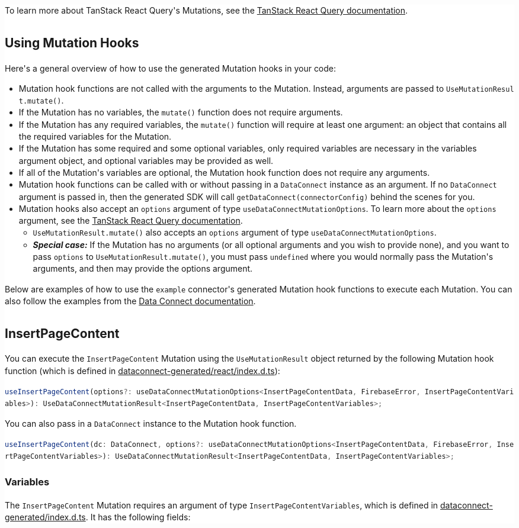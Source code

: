 To learn more about TanStack React Query's Mutations, see the [TanStack React Query documentation](https://tanstack.com/query/v5/docs/framework/react/guides/mutations).

## Using Mutation Hooks
Here's a general overview of how to use the generated Mutation hooks in your code:

- Mutation hook functions are not called with the arguments to the Mutation. Instead, arguments are passed to `UseMutationResult.mutate()`.
- If the Mutation has no variables, the `mutate()` function does not require arguments.
- If the Mutation has any required variables, the `mutate()` function will require at least one argument: an object that contains all the required variables for the Mutation.
- If the Mutation has some required and some optional variables, only required variables are necessary in the variables argument object, and optional variables may be provided as well.
- If all of the Mutation's variables are optional, the Mutation hook function does not require any arguments.
- Mutation hook functions can be called with or without passing in a `DataConnect` instance as an argument. If no `DataConnect` argument is passed in, then the generated SDK will call `getDataConnect(connectorConfig)` behind the scenes for you.
- Mutation hooks also accept an `options` argument of type `useDataConnectMutationOptions`. To learn more about the `options` argument, see the [TanStack React Query documentation](https://tanstack.com/query/v5/docs/framework/react/guides/mutations#mutation-side-effects).
  - `UseMutationResult.mutate()` also accepts an `options` argument of type `useDataConnectMutationOptions`.
  - ***Special case:*** If the Mutation has no arguments (or all optional arguments and you wish to provide none), and you want to pass `options` to `UseMutationResult.mutate()`, you must pass `undefined` where you would normally pass the Mutation's arguments, and then may provide the options argument.

Below are examples of how to use the `example` connector's generated Mutation hook functions to execute each Mutation. You can also follow the examples from the [Data Connect documentation](https://firebase.google.com/docs/data-connect/web-sdk#operations-react-angular).

## InsertPageContent
You can execute the `InsertPageContent` Mutation using the `UseMutationResult` object returned by the following Mutation hook function (which is defined in [dataconnect-generated/react/index.d.ts](./index.d.ts)):
```javascript
useInsertPageContent(options?: useDataConnectMutationOptions<InsertPageContentData, FirebaseError, InsertPageContentVariables>): UseDataConnectMutationResult<InsertPageContentData, InsertPageContentVariables>;
```
You can also pass in a `DataConnect` instance to the Mutation hook function.
```javascript
useInsertPageContent(dc: DataConnect, options?: useDataConnectMutationOptions<InsertPageContentData, FirebaseError, InsertPageContentVariables>): UseDataConnectMutationResult<InsertPageContentData, InsertPageContentVariables>;
```

### Variables
The `InsertPageContent` Mutation requires an argument of type `InsertPageContentVariables`, which is defined in [dataconnect-generated/index.d.ts](../index.d.ts). It has the following fields:
